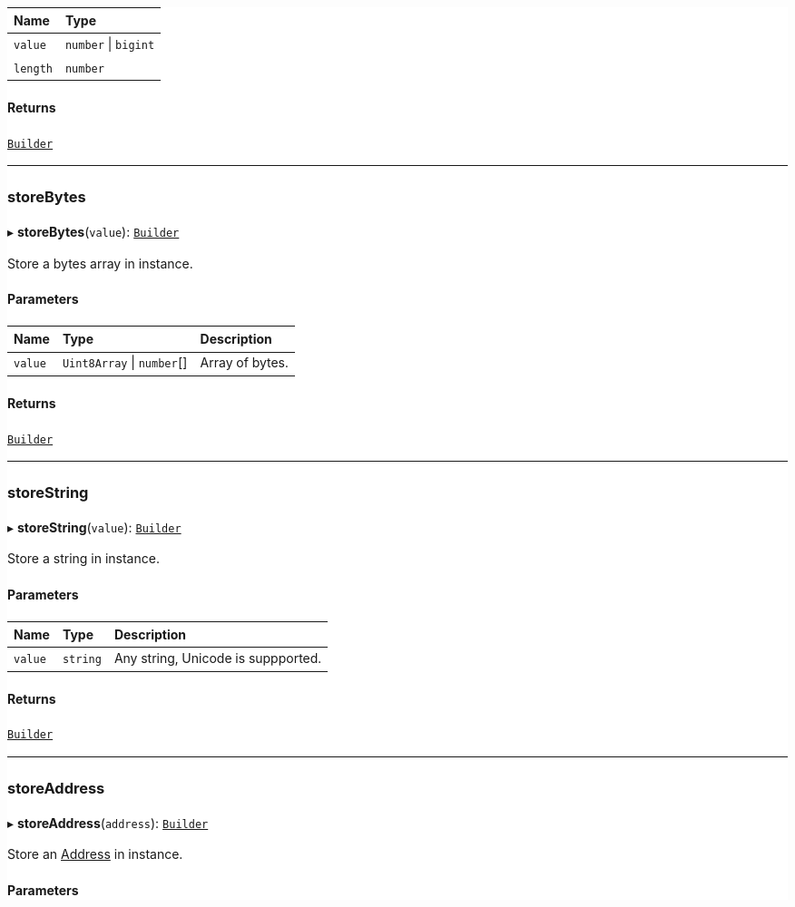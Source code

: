 | Name | Type |
| :------ | :------ |
| `value` | `number` \| `bigint` |
| `length` | `number` |

#### Returns

[`Builder`](Builder.md)

___

### storeBytes

▸ **storeBytes**(`value`): [`Builder`](Builder.md)

Store a bytes array in instance.

#### Parameters

| Name | Type | Description |
| :------ | :------ | :------ |
| `value` | `Uint8Array` \| `number`[] | Array of bytes. |

#### Returns

[`Builder`](Builder.md)

___

### storeString

▸ **storeString**(`value`): [`Builder`](Builder.md)

Store a string in instance.

#### Parameters

| Name | Type | Description |
| :------ | :------ | :------ |
| `value` | `string` | Any string, Unicode is suppported. |

#### Returns

[`Builder`](Builder.md)

___

### storeAddress

▸ **storeAddress**(`address`): [`Builder`](Builder.md)

Store an [Address](Address.md) in instance.

#### Parameters
